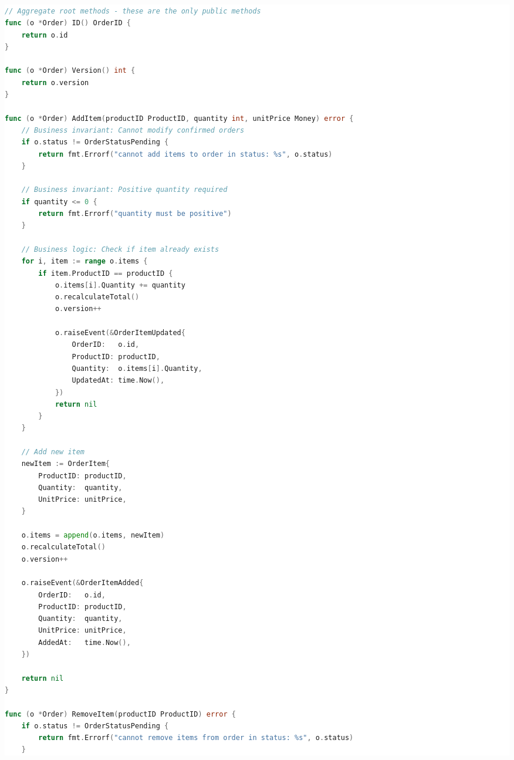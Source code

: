 ```go
// Aggregate root methods - these are the only public methods
func (o *Order) ID() OrderID {
    return o.id
}

func (o *Order) Version() int {
    return o.version
}

func (o *Order) AddItem(productID ProductID, quantity int, unitPrice Money) error {
    // Business invariant: Cannot modify confirmed orders
    if o.status != OrderStatusPending {
        return fmt.Errorf("cannot add items to order in status: %s", o.status)
    }
    
    // Business invariant: Positive quantity required
    if quantity <= 0 {
        return fmt.Errorf("quantity must be positive")
    }
    
    // Business logic: Check if item already exists
    for i, item := range o.items {
        if item.ProductID == productID {
            o.items[i].Quantity += quantity
            o.recalculateTotal()
            o.version++
            
            o.raiseEvent(&OrderItemUpdated{
                OrderID:   o.id,
                ProductID: productID,
                Quantity:  o.items[i].Quantity,
                UpdatedAt: time.Now(),
            })
            return nil
        }
    }
    
    // Add new item
    newItem := OrderItem{
        ProductID: productID,
        Quantity:  quantity,
        UnitPrice: unitPrice,
    }
    
    o.items = append(o.items, newItem)
    o.recalculateTotal()
    o.version++
    
    o.raiseEvent(&OrderItemAdded{
        OrderID:   o.id,
        ProductID: productID,
        Quantity:  quantity,
        UnitPrice: unitPrice,
        AddedAt:   time.Now(),
    })
    
    return nil
}

func (o *Order) RemoveItem(productID ProductID) error {
    if o.status != OrderStatusPending {
        return fmt.Errorf("cannot remove items from order in status: %s", o.status)
    }
```